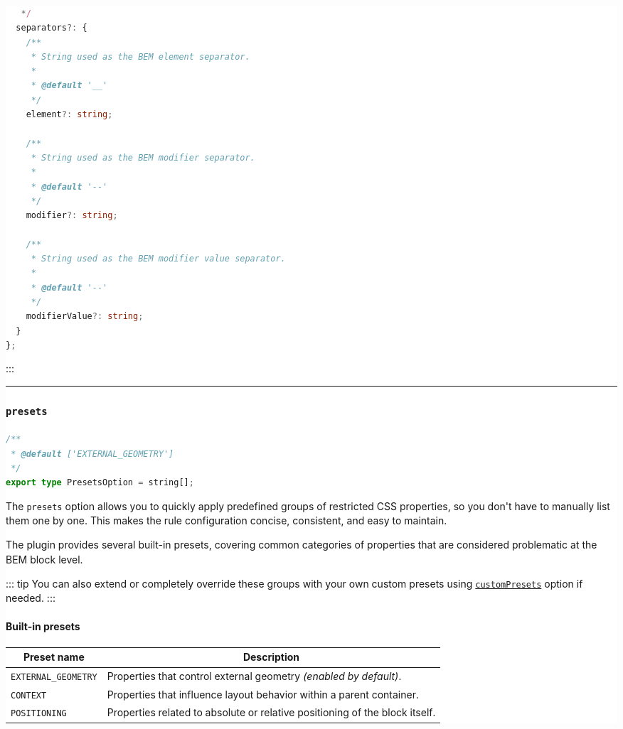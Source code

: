```ts
   */
  separators?: {
    /**
     * String used as the BEM element separator.
     *
     * @default '__'
     */
    element?: string;

    /**
     * String used as the BEM modifier separator.
     *
     * @default '--'
     */
    modifier?: string;

    /**
     * String used as the BEM modifier value separator.
     *
     * @default '--'
     */
    modifierValue?: string;
  }
};
```

:::

---

### `presets`

```ts
/**
 * @default ['EXTERNAL_GEOMETRY']
 */
export type PresetsOption = string[];
```

The `presets` option allows you to quickly apply predefined groups of restricted CSS properties,
so you don't have to manually list them one by one.
This makes the rule configuration concise, consistent, and easy to maintain.

The plugin provides several built-in presets, covering common categories of properties that are considered problematic at the BEM block level.

::: tip
You can also extend or completely override these groups with your own custom presets using [`customPresets`](#custompresets) option if needed.
:::

#### Built-in presets

| Preset name         | Description                                                                 |
| ------------------- | --------------------------------------------------------------------------- |
| `EXTERNAL_GEOMETRY` | Properties that control external geometry *(enabled by default)*.         |
| `CONTEXT`           | Properties that influence layout behavior within a parent container.        |
| `POSITIONING`       | Properties related to absolute or relative positioning of the block itself. |
